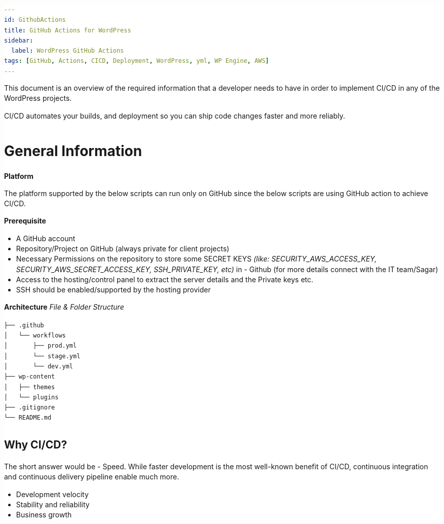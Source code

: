 ```yaml
---
id: GithubActions
title: GitHub Actions for WordPress
sidebar:
  label: WordPress GitHub Actions
tags: [GitHub, Actions, CICD, Deployment, WordPress, yml, WP Engine, AWS]
---
```


This document is an overview of the required information that a developer needs to have
in order to implement CI/CD in any of the WordPress projects.

CI/CD automates your builds, and deployment so you can ship code changes faster and more reliably.

# General Information
**Platform**

The platform supported by the below scripts can run only on GitHub since the below scripts are using GitHub action to achieve CI/CD.


**Prerequisite**
- A GitHub account
- Repository/Project on GitHub (always private for client projects)
- Necessary Permissions on the repository to store some SECRET KEYS _(like: SECURITY_AWS_ACCESS_KEY, SECURITY_AWS_SECRET_ACCESS_KEY, SSH_PRIVATE_KEY, etc)_ in - Github (for more details connect with the IT team/Sagar)
- Access to the hosting/control panel to extract the server details and the Private keys etc.
- SSH should be enabled/supported by the hosting provider


**Architecture** 
*File & Folder Structure*
    
    ├── .github
    │   └── workflows
    │       ├── prod.yml
    │       └── stage.yml
    │       └── dev.yml
    ├── wp-content
    │   ├── themes
    │   └── plugins
    ├── .gitignore
    └── README.md


## Why CI/CD?
The short answer would be - Speed.
While faster development is the most well-known benefit of CI/CD, continuous integration and continuous delivery pipeline enable much more.

- Development velocity
- Stability and reliability
- Business growth
